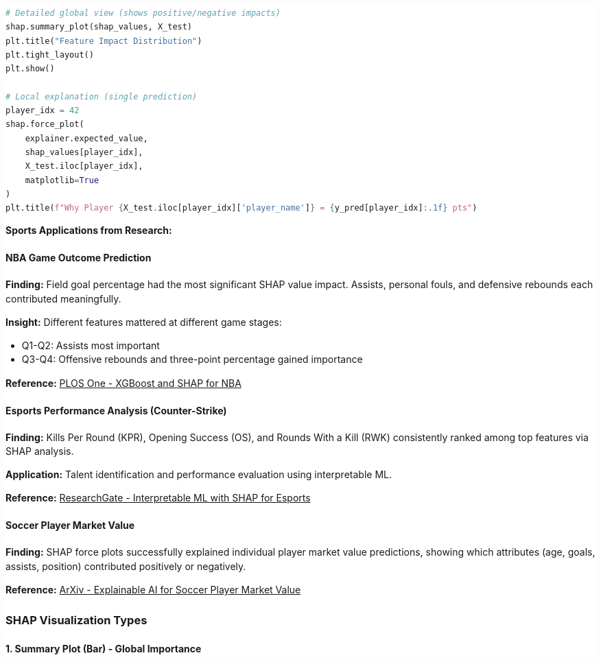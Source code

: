 ```python
# Detailed global view (shows positive/negative impacts)
shap.summary_plot(shap_values, X_test)
plt.title("Feature Impact Distribution")
plt.tight_layout()
plt.show()

# Local explanation (single prediction)
player_idx = 42
shap.force_plot(
    explainer.expected_value,
    shap_values[player_idx],
    X_test.iloc[player_idx],
    matplotlib=True
)
plt.title(f"Why Player {X_test.iloc[player_idx]['player_name']} = {y_pred[player_idx]:.1f} pts")
```

**Sports Applications from Research:**

#### NBA Game Outcome Prediction

**Finding:** Field goal percentage had the most significant SHAP value impact. Assists, personal fouls, and defensive rebounds each contributed meaningfully.

**Insight:** Different features mattered at different game stages:

- Q1-Q2: Assists most important
- Q3-Q4: Offensive rebounds and three-point percentage gained importance

**Reference:** [PLOS One - XGBoost and SHAP for NBA](https://journals.plos.org/plosone/article?id=10.1371/journal.pone.0307478)

#### Esports Performance Analysis (Counter-Strike)

**Finding:** Kills Per Round (KPR), Opening Success (OS), and Rounds With a Kill (RWK) consistently ranked among top features via SHAP analysis.

**Application:** Talent identification and performance evaluation using interpretable ML.

**Reference:** [ResearchGate - Interpretable ML with SHAP for Esports](https://www.researchgate.net/publication/396889270_Interpretable_machine_learning_with_SHAP_for_esports_performance_analysis_of_professional_counter-strike_players_from_2012_to_2025)

#### Soccer Player Market Value

**Finding:** SHAP force plots successfully explained individual player market value predictions, showing which attributes (age, goals, assists, position) contributed positively or negatively.

**Reference:** [ArXiv - Explainable AI for Soccer Player Market Value](https://arxiv.org/html/2311.04599)

### SHAP Visualization Types

#### 1. Summary Plot (Bar) - Global Importance
